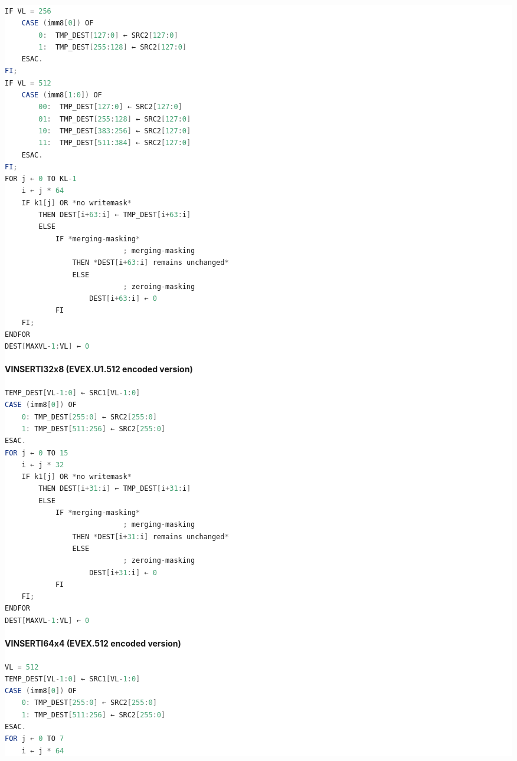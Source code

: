 ```java
IF VL = 256
    CASE (imm8[0]) OF
        0:  TMP_DEST[127:0] ← SRC2[127:0]
        1:  TMP_DEST[255:128] ← SRC2[127:0]
    ESAC.
FI;
IF VL = 512
    CASE (imm8[1:0]) OF
        00:  TMP_DEST[127:0] ← SRC2[127:0]
        01:  TMP_DEST[255:128] ← SRC2[127:0]
        10:  TMP_DEST[383:256] ← SRC2[127:0]
        11:  TMP_DEST[511:384] ← SRC2[127:0]
    ESAC.
FI;
FOR j ← 0 TO KL-1
    i ← j * 64
    IF k1[j] OR *no writemask*
        THEN DEST[i+63:i] ← TMP_DEST[i+63:i]
        ELSE 
            IF *merging-masking*
                            ; merging-masking
                THEN *DEST[i+63:i] remains unchanged*
                ELSE 
                            ; zeroing-masking
                    DEST[i+63:i] ← 0
            FI
    FI;
ENDFOR
DEST[MAXVL-1:VL] ← 0
```
#### VINSERTI32x8 (EVEX.U1.512 encoded version)
```java
TEMP_DEST[VL-1:0] ← SRC1[VL-1:0]
CASE (imm8[0]) OF
    0: TMP_DEST[255:0] ← SRC2[255:0]
    1: TMP_DEST[511:256] ← SRC2[255:0]
ESAC.
FOR j ← 0 TO 15
    i ← j * 32
    IF k1[j] OR *no writemask*
        THEN DEST[i+31:i] ← TMP_DEST[i+31:i]
        ELSE 
            IF *merging-masking*
                            ; merging-masking
                THEN *DEST[i+31:i] remains unchanged*
                ELSE 
                            ; zeroing-masking
                    DEST[i+31:i] ← 0
            FI
    FI;
ENDFOR
DEST[MAXVL-1:VL] ← 0
```
#### VINSERTI64x4 (EVEX.512 encoded version)
```java
VL = 512
TEMP_DEST[VL-1:0] ← SRC1[VL-1:0]
CASE (imm8[0]) OF
    0: TMP_DEST[255:0] ← SRC2[255:0]
    1: TMP_DEST[511:256] ← SRC2[255:0]
ESAC.
FOR j ← 0 TO 7
    i ← j * 64
```